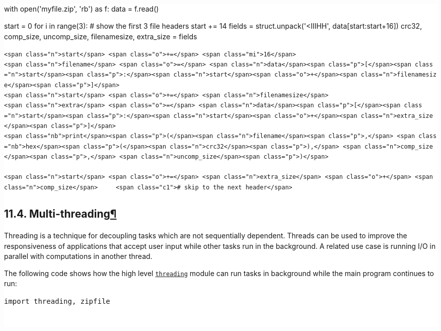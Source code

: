 <span class="k">with</span> <span class="nb">open</span><span class="p">(</span><span class="s1">&#39;myfile.zip&#39;</span><span class="p">,</span> <span class="s1">&#39;rb&#39;</span><span class="p">)</span> <span class="k">as</span> <span class="n">f</span><span class="p">:</span>
    <span class="n">data</span> <span class="o">=</span> <span class="n">f</span><span class="o">.</span><span class="n">read</span><span class="p">()</span>

<span class="n">start</span> <span class="o">=</span> <span class="mi">0</span>
<span class="k">for</span> <span class="n">i</span> <span class="ow">in</span> <span class="nb">range</span><span class="p">(</span><span class="mi">3</span><span class="p">):</span>                      <span class="c1"># show the first 3 file headers</span>
    <span class="n">start</span> <span class="o">+=</span> <span class="mi">14</span>
    <span class="n">fields</span> <span class="o">=</span> <span class="n">struct</span><span class="o">.</span><span class="n">unpack</span><span class="p">(</span><span class="s1">&#39;&lt;IIIHH&#39;</span><span class="p">,</span> <span class="n">data</span><span class="p">[</span><span class="n">start</span><span class="p">:</span><span class="n">start</span><span class="o">+</span><span class="mi">16</span><span class="p">])</span>
    <span class="n">crc32</span><span class="p">,</span> <span class="n">comp_size</span><span class="p">,</span> <span class="n">uncomp_size</span><span class="p">,</span> <span class="n">filenamesize</span><span class="p">,</span> <span class="n">extra_size</span> <span class="o">=</span> <span class="n">fields</span>

    <span class="n">start</span> <span class="o">+=</span> <span class="mi">16</span>
    <span class="n">filename</span> <span class="o">=</span> <span class="n">data</span><span class="p">[</span><span class="n">start</span><span class="p">:</span><span class="n">start</span><span class="o">+</span><span class="n">filenamesize</span><span class="p">]</span>
    <span class="n">start</span> <span class="o">+=</span> <span class="n">filenamesize</span>
    <span class="n">extra</span> <span class="o">=</span> <span class="n">data</span><span class="p">[</span><span class="n">start</span><span class="p">:</span><span class="n">start</span><span class="o">+</span><span class="n">extra_size</span><span class="p">]</span>
    <span class="nb">print</span><span class="p">(</span><span class="n">filename</span><span class="p">,</span> <span class="nb">hex</span><span class="p">(</span><span class="n">crc32</span><span class="p">),</span> <span class="n">comp_size</span><span class="p">,</span> <span class="n">uncomp_size</span><span class="p">)</span>

    <span class="n">start</span> <span class="o">+=</span> <span class="n">extra_size</span> <span class="o">+</span> <span class="n">comp_size</span>     <span class="c1"># skip to the next header</span>
</pre></div>
</div>
</div>
<div class="section" id="multi-threading">
<span id="tut-multi-threading"></span><h2>11.4. Multi-threading<a class="headerlink" href="#multi-threading" title="Permalink to this headline">¶</a></h2>
<p>Threading is a technique for decoupling tasks which are not sequentially
dependent.  Threads can be used to improve the responsiveness of applications
that accept user input while other tasks run in the background.  A related use
case is running I/O in parallel with computations in another thread.</p>
<p>The following code shows how the high level <a class="reference internal" href="../library/threading.html#module-threading" title="threading: Thread-based parallelism."><code class="xref py py-mod docutils literal notranslate"><span class="pre">threading</span></code></a> module can run
tasks in background while the main program continues to run:</p>
<div class="highlight-python3 notranslate"><div class="highlight"><pre><span></span><span class="kn">import</span> <span class="nn">threading</span><span class="o">,</span> <span class="nn">zipfile</span>

